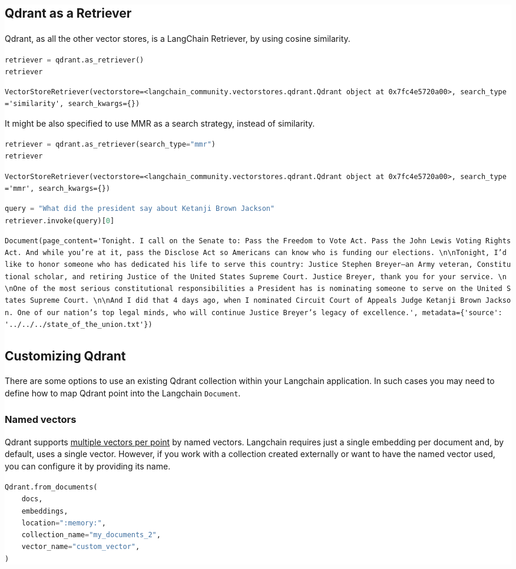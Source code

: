 ## Qdrant as a Retriever

Qdrant, as all the other vector stores, is a LangChain Retriever, by using cosine similarity.

```python
retriever = qdrant.as_retriever()
retriever
```

```output
VectorStoreRetriever(vectorstore=<langchain_community.vectorstores.qdrant.Qdrant object at 0x7fc4e5720a00>, search_type='similarity', search_kwargs={})
```

It might be also specified to use MMR as a search strategy, instead of similarity.

```python
retriever = qdrant.as_retriever(search_type="mmr")
retriever
```

```output
VectorStoreRetriever(vectorstore=<langchain_community.vectorstores.qdrant.Qdrant object at 0x7fc4e5720a00>, search_type='mmr', search_kwargs={})
```

```python
query = "What did the president say about Ketanji Brown Jackson"
retriever.invoke(query)[0]
```

```output
Document(page_content='Tonight. I call on the Senate to: Pass the Freedom to Vote Act. Pass the John Lewis Voting Rights Act. And while you’re at it, pass the Disclose Act so Americans can know who is funding our elections. \n\nTonight, I’d like to honor someone who has dedicated his life to serve this country: Justice Stephen Breyer—an Army veteran, Constitutional scholar, and retiring Justice of the United States Supreme Court. Justice Breyer, thank you for your service. \n\nOne of the most serious constitutional responsibilities a President has is nominating someone to serve on the United States Supreme Court. \n\nAnd I did that 4 days ago, when I nominated Circuit Court of Appeals Judge Ketanji Brown Jackson. One of our nation’s top legal minds, who will continue Justice Breyer’s legacy of excellence.', metadata={'source': '../../../state_of_the_union.txt'})
```

## Customizing Qdrant

There are some options to use an existing Qdrant collection within your Langchain application. In such cases you may need to define how to map Qdrant point into the Langchain `Document`.

### Named vectors

Qdrant supports [multiple vectors per point](https://qdrant.tech/documentation/concepts/collections/#collection-with-multiple-vectors) by named vectors. Langchain requires just a single embedding per document and, by default, uses a single vector. However, if you work with a collection created externally or want to have the named vector used, you can configure it by providing its name.

```python
Qdrant.from_documents(
    docs,
    embeddings,
    location=":memory:",
    collection_name="my_documents_2",
    vector_name="custom_vector",
)
```
